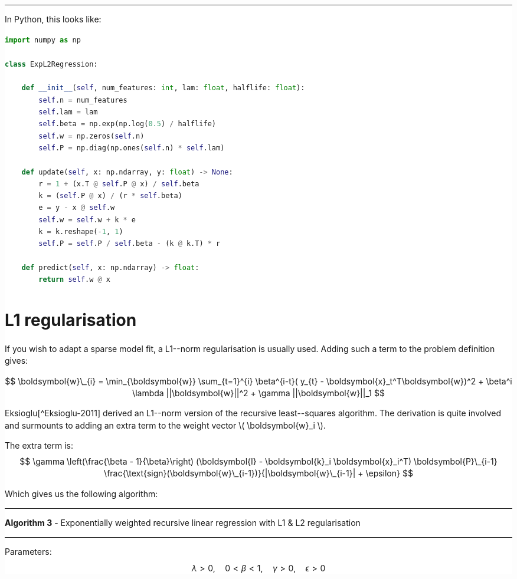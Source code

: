 -----

In Python, this looks like:

```python
import numpy as np

class ExpL2Regression:
    
    def __init__(self, num_features: int, lam: float, halflife: float):
        self.n = num_features
        self.lam = lam
        self.beta = np.exp(np.log(0.5) / halflife)
        self.w = np.zeros(self.n)
        self.P = np.diag(np.ones(self.n) * self.lam)
        
    def update(self, x: np.ndarray, y: float) -> None:
        r = 1 + (x.T @ self.P @ x) / self.beta
        k = (self.P @ x) / (r * self.beta)
        e = y - x @ self.w
        self.w = self.w + k * e
        k = k.reshape(-1, 1)
        self.P = self.P / self.beta - (k @ k.T) * r
        
    def predict(self, x: np.ndarray) -> float:
        return self.w @ x
```

# L1 regularisation

If you wish to adapt a sparse model fit, a L1--norm regularisation is usually used. Adding such a term to the problem definition gives:

$$
\boldsymbol{w}\_{i} = \min_{\boldsymbol{w}} \sum_{t=1}^{i} \beta^{i-t}( y_{t} - \boldsymbol{x}_t^T\boldsymbol{w})^2 + \beta^i \lambda ||\boldsymbol{w}||^2 + \gamma ||\boldsymbol{w}||_1
$$

Eksioglu[^Eksioglu-2011] derived an L1--norm version of the recursive least--squares algorithm. The derivation is quite involved and surmounts to adding an extra term to the weight vector \\( \boldsymbol{w}_i \\).

The extra term is:
$$
\gamma \left(\frac{\beta - 1}{\beta}\right) (\boldsymbol{I} - \boldsymbol{k}_i \boldsymbol{x}_i^T) \boldsymbol{P}\_{i-1} \frac{\text{sign}(\boldsymbol{w}\_{i-1})}{|\boldsymbol{w}\_{i-1}| + \epsilon}
$$

Which gives us the following algorithm:

-----
**Algorithm 3** - Exponentially weighted recursive linear regression with L1 & L2 regularisation

-----
Parameters:
$$
\lambda \gt 0, \quad 0 \lt \beta \lt 1, \quad \gamma > 0, \quad \epsilon > 0
$$
